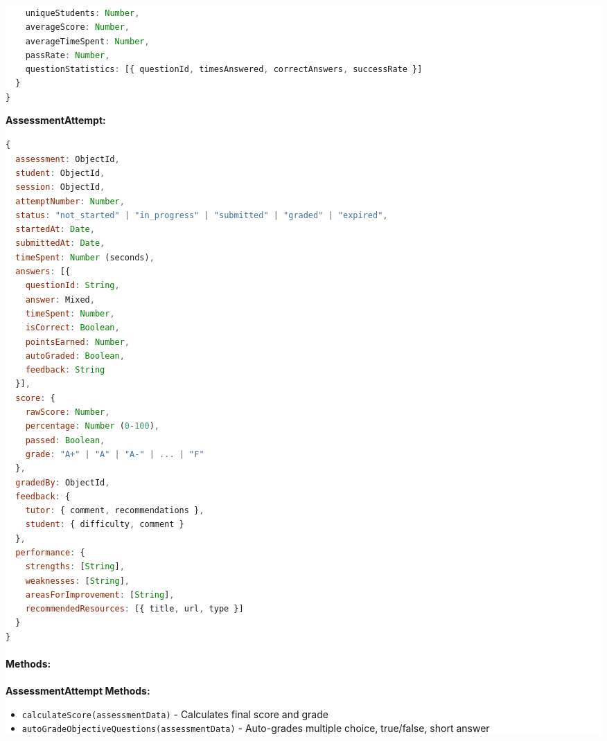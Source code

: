 ```javascript
    uniqueStudents: Number,
    averageScore: Number,
    averageTimeSpent: Number,
    passRate: Number,
    questionStatistics: [{ questionId, timesAnswered, correctAnswers, successRate }]
  }
}
```

**AssessmentAttempt:**
```javascript
{
  assessment: ObjectId,
  student: ObjectId,
  session: ObjectId,
  attemptNumber: Number,
  status: "not_started" | "in_progress" | "submitted" | "graded" | "expired",
  startedAt: Date,
  submittedAt: Date,
  timeSpent: Number (seconds),
  answers: [{
    questionId: String,
    answer: Mixed,
    timeSpent: Number,
    isCorrect: Boolean,
    pointsEarned: Number,
    autoGraded: Boolean,
    feedback: String
  }],
  score: {
    rawScore: Number,
    percentage: Number (0-100),
    passed: Boolean,
    grade: "A+" | "A" | "A-" | ... | "F"
  },
  gradedBy: ObjectId,
  feedback: {
    tutor: { comment, recommendations },
    student: { difficulty, comment }
  },
  performance: {
    strengths: [String],
    weaknesses: [String],
    areasForImprovement: [String],
    recommendedResources: [{ title, url, type }]
  }
}
```

#### Methods:

**AssessmentAttempt Methods:**
- `calculateScore(assessmentData)` - Calculates final score and grade
- `autoGradeObjectiveQuestions(assessmentData)` - Auto-grades multiple choice, true/false, short answer
